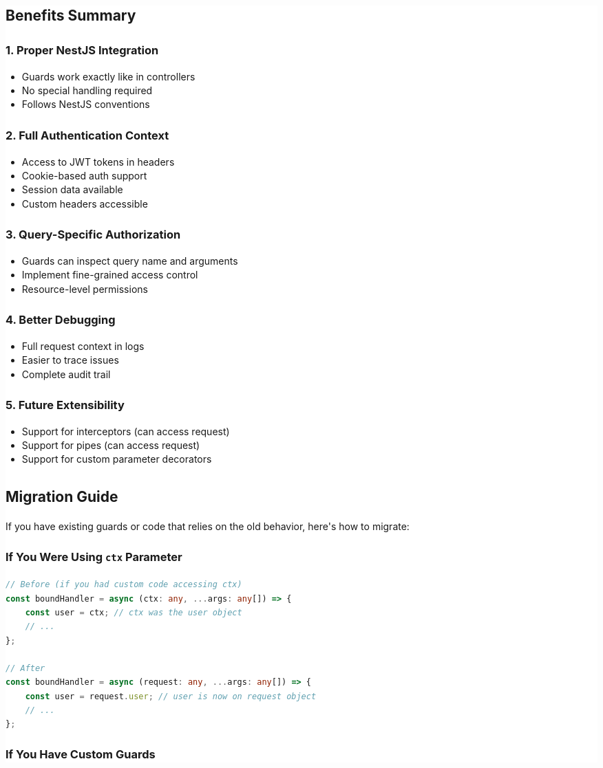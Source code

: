 ## Benefits Summary

### 1. **Proper NestJS Integration**
- Guards work exactly like in controllers
- No special handling required
- Follows NestJS conventions

### 2. **Full Authentication Context**
- Access to JWT tokens in headers
- Cookie-based auth support
- Session data available
- Custom headers accessible

### 3. **Query-Specific Authorization**
- Guards can inspect query name and arguments
- Implement fine-grained access control
- Resource-level permissions

### 4. **Better Debugging**
- Full request context in logs
- Easier to trace issues
- Complete audit trail

### 5. **Future Extensibility**
- Support for interceptors (can access request)
- Support for pipes (can access request)
- Support for custom parameter decorators

## Migration Guide

If you have existing guards or code that relies on the old behavior, here's how to migrate:

### If You Were Using `ctx` Parameter

```typescript
// Before (if you had custom code accessing ctx)
const boundHandler = async (ctx: any, ...args: any[]) => {
    const user = ctx; // ctx was the user object
    // ...
};

// After
const boundHandler = async (request: any, ...args: any[]) => {
    const user = request.user; // user is now on request object
    // ...
};
```

### If You Have Custom Guards
